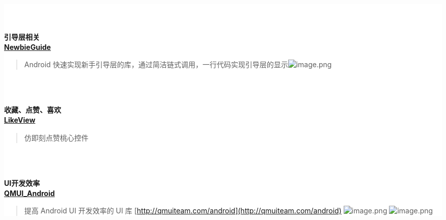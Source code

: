 <br><br>

**引导层相关**<br>
**[NewbieGuide](https://github.com/huburt-Hu/NewbieGuide)**
>Android 快速实现新手引导层的库，通过简洁链式调用，一行代码实现引导层的显示![image.png](https://upload-images.jianshu.io/upload_images/1940162-695d0692d63e9005.png?imageMogr2/auto-orient/strip%7CimageView2/2/w/1240)

<br><br>

**收藏、点赞、喜欢**<br>
**[LikeView](https://github.com/zFxiang/LikeView)**
>仿即刻点赞桃心控件

<br><br>

**UI开发效率**<br>
**[QMUI_Android](https://github.com/Tencent/QMUI_Android)**
>提高 Android UI 开发效率的 UI 库 [http://qmuiteam.com/android](http://qmuiteam.com/android)
![image.png](https://upload-images.jianshu.io/upload_images/1940162-155e5b0d79f49ad2.png?imageMogr2/auto-orient/strip%7CimageView2/2/w/1240)
![image.png](https://upload-images.jianshu.io/upload_images/1940162-02e51e32ef52dbee.png?imageMogr2/auto-orient/strip%7CimageView2/2/w/1240)

